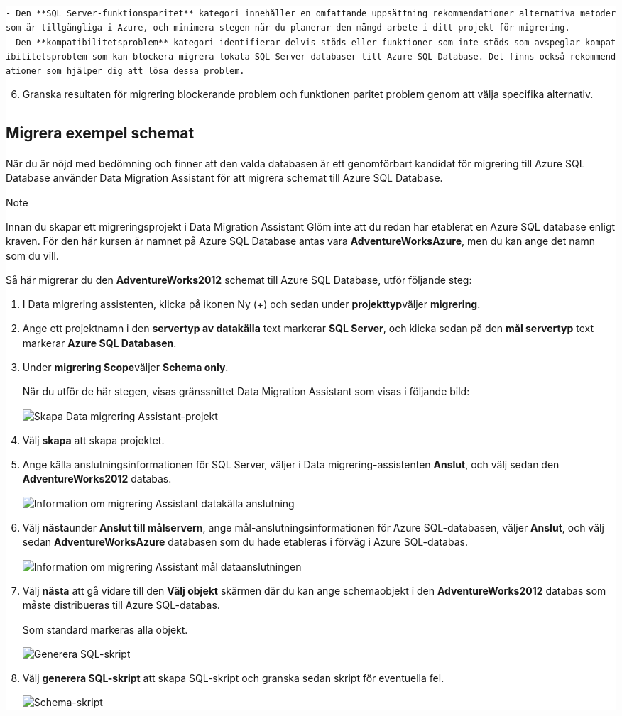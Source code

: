     - Den **SQL Server-funktionsparitet** kategori innehåller en omfattande uppsättning rekommendationer alternativa metoder som är tillgängliga i Azure, och minimera stegen när du planerar den mängd arbete i ditt projekt för migrering.
    - Den **kompatibilitetsproblem** kategori identifierar delvis stöds eller funktioner som inte stöds som avspeglar kompatibilitetsproblem som kan blockera migrera lokala SQL Server-databaser till Azure SQL Database. Det finns också rekommendationer som hjälper dig att lösa dessa problem.

6.  Granska resultaten för migrering blockerande problem och funktionen paritet problem genom att välja specifika alternativ.

## <a name="migrate-the-sample-schema"></a>Migrera exempel schemat
När du är nöjd med bedömning och finner att den valda databasen är ett genomförbart kandidat för migrering till Azure SQL Database använder Data Migration Assistant för att migrera schemat till Azure SQL Database.

> [!NOTE]
> Innan du skapar ett migreringsprojekt i Data Migration Assistant Glöm inte att du redan har etablerat en Azure SQL database enligt kraven. För den här kursen är namnet på Azure SQL Database antas vara **AdventureWorksAzure**, men du kan ange det namn som du vill.

Så här migrerar du den **AdventureWorks2012** schemat till Azure SQL Database, utför följande steg:

1.  I Data migrering assistenten, klicka på ikonen Ny (+) och sedan under **projekttyp**väljer **migrering**.
2.  Ange ett projektnamn i den **servertyp av datakälla** text markerar **SQL Server**, och klicka sedan på den **mål servertyp** text markerar **Azure SQL Databasen**.
3.  Under **migrering Scope**väljer **Schema only**.

    När du utför de här stegen, visas gränssnittet Data Migration Assistant som visas i följande bild:
    
    ![Skapa Data migrering Assistant-projekt](media\tutorial-sql-server-to-azure-sql\dma-create-project.png)

4.  Välj **skapa** att skapa projektet.
5.  Ange källa anslutningsinformationen för SQL Server, väljer i Data migrering-assistenten **Anslut**, och välj sedan den **AdventureWorks2012** databas.

    ![Information om migrering Assistant datakälla anslutning](media\tutorial-sql-server-to-azure-sql\dma-source-connect.png)

6.  Välj **nästa**under **Anslut till målservern**, ange mål-anslutningsinformationen för Azure SQL-databasen, väljer **Anslut**, och välj sedan **AdventureWorksAzure** databasen som du hade etableras i förväg i Azure SQL-databas.

    ![Information om migrering Assistant mål dataanslutningen](media\tutorial-sql-server-to-azure-sql\dma-target-connect.png)

7.  Välj **nästa** att gå vidare till den **Välj objekt** skärmen där du kan ange schemaobjekt i den **AdventureWorks2012** databas som måste distribueras till Azure SQL-databas.

    Som standard markeras alla objekt.

    ![Generera SQL-skript](media\tutorial-sql-server-to-azure-sql\dma-assessment-source.png)

8.  Välj **generera SQL-skript** att skapa SQL-skript och granska sedan skript för eventuella fel.

    ![Schema-skript](media\tutorial-sql-server-to-azure-sql\dma-schema-script.png)

